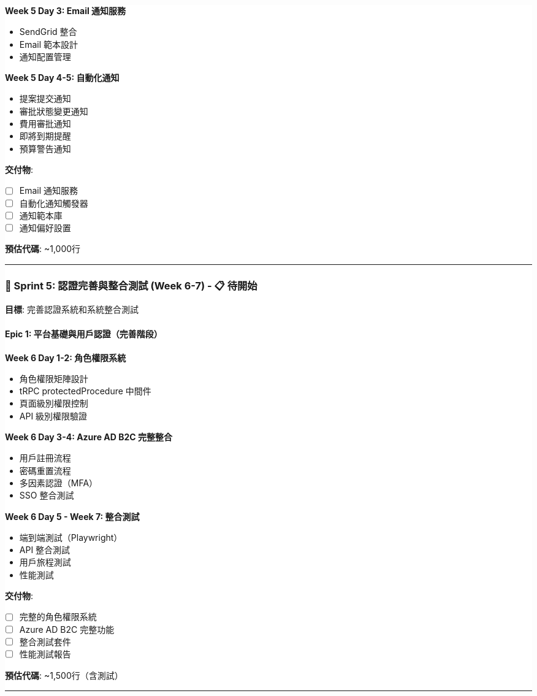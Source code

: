 **Week 5 Day 3: Email 通知服務**
- SendGrid 整合
- Email 範本設計
- 通知配置管理

**Week 5 Day 4-5: 自動化通知**
- 提案提交通知
- 審批狀態變更通知
- 費用審批通知
- 即將到期提醒
- 預算警告通知

**交付物**:
- [ ] Email 通知服務
- [ ] 自動化通知觸發器
- [ ] 通知範本庫
- [ ] 通知偏好設置

**預估代碼**: ~1,000行

---

### 📅 Sprint 5: 認證完善與整合測試 (Week 6-7) - **📋 待開始**

**目標**: 完善認證系統和系統整合測試

#### Epic 1: 平台基礎與用戶認證（完善階段）

**Week 6 Day 1-2: 角色權限系統**
- 角色權限矩陣設計
- tRPC protectedProcedure 中間件
- 頁面級別權限控制
- API 級別權限驗證

**Week 6 Day 3-4: Azure AD B2C 完整整合**
- 用戶註冊流程
- 密碼重置流程
- 多因素認證（MFA）
- SSO 整合測試

**Week 6 Day 5 - Week 7: 整合測試**
- 端到端測試（Playwright）
- API 整合測試
- 用戶旅程測試
- 性能測試

**交付物**:
- [ ] 完整的角色權限系統
- [ ] Azure AD B2C 完整功能
- [ ] 整合測試套件
- [ ] 性能測試報告

**預估代碼**: ~1,500行（含測試）

---

